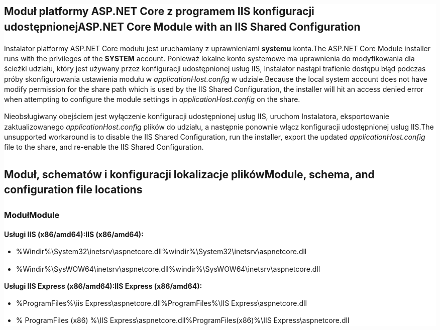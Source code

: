## <a name="aspnet-core-module-with-an-iis-shared-configuration"></a><span data-ttu-id="0fd04-198">Moduł platformy ASP.NET Core z programem IIS konfiguracji udostępnionej</span><span class="sxs-lookup"><span data-stu-id="0fd04-198">ASP.NET Core Module with an IIS Shared Configuration</span></span>

<span data-ttu-id="0fd04-199">Instalator platformy ASP.NET Core modułu jest uruchamiany z uprawnieniami **systemu** konta.</span><span class="sxs-lookup"><span data-stu-id="0fd04-199">The ASP.NET Core Module installer runs with the privileges of the **SYSTEM** account.</span></span> <span data-ttu-id="0fd04-200">Ponieważ lokalne konto systemowe ma uprawnienia do modyfikowania dla ścieżki udziału, który jest używany przez konfiguracji udostępnionej usług IIS, Instalator nastąpi trafienie dostępu błąd podczas próby skonfigurowania ustawienia modułu w  *applicationHost.config* w udziale.</span><span class="sxs-lookup"><span data-stu-id="0fd04-200">Because the local system account does not have modify permission for the share path which is used by the IIS Shared Configuration, the installer will hit an access denied error when attempting to configure the module settings in *applicationHost.config* on the share.</span></span>

<span data-ttu-id="0fd04-201">Nieobsługiwany obejściem jest wyłączenie konfiguracji udostępnionej usług IIS, uruchom Instalatora, eksportowanie zaktualizowanego *applicationHost.config* plików do udziału, a następnie ponownie włącz konfiguracji udostępnionej usług IIS.</span><span class="sxs-lookup"><span data-stu-id="0fd04-201">The unsupported workaround is to disable the IIS Shared Configuration, run the installer, export the updated *applicationHost.config* file to the share, and re-enable the IIS Shared Configuration.</span></span>

## <a name="module-schema-and-configuration-file-locations"></a><span data-ttu-id="0fd04-202">Moduł, schematów i konfiguracji lokalizacje plików</span><span class="sxs-lookup"><span data-stu-id="0fd04-202">Module, schema, and configuration file locations</span></span>

### <a name="module"></a><span data-ttu-id="0fd04-203">Moduł</span><span class="sxs-lookup"><span data-stu-id="0fd04-203">Module</span></span>

<span data-ttu-id="0fd04-204">**Usługi IIS (x86/amd64):**</span><span class="sxs-lookup"><span data-stu-id="0fd04-204">**IIS (x86/amd64):**</span></span>

   * <span data-ttu-id="0fd04-205">%Windir%\System32\inetsrv\aspnetcore.dll</span><span class="sxs-lookup"><span data-stu-id="0fd04-205">%windir%\System32\inetsrv\aspnetcore.dll</span></span>

   * <span data-ttu-id="0fd04-206">%Windir%\SysWOW64\inetsrv\aspnetcore.dll</span><span class="sxs-lookup"><span data-stu-id="0fd04-206">%windir%\SysWOW64\inetsrv\aspnetcore.dll</span></span>

<span data-ttu-id="0fd04-207">**Usługi IIS Express (x86/amd64):**</span><span class="sxs-lookup"><span data-stu-id="0fd04-207">**IIS Express (x86/amd64):**</span></span>

   * <span data-ttu-id="0fd04-208">%ProgramFiles%\iis Express\aspnetcore.dll</span><span class="sxs-lookup"><span data-stu-id="0fd04-208">%ProgramFiles%\IIS Express\aspnetcore.dll</span></span>

   * <span data-ttu-id="0fd04-209">% ProgramFiles (x86) %\IIS Express\aspnetcore.dll</span><span class="sxs-lookup"><span data-stu-id="0fd04-209">%ProgramFiles(x86)%\IIS Express\aspnetcore.dll</span></span>
